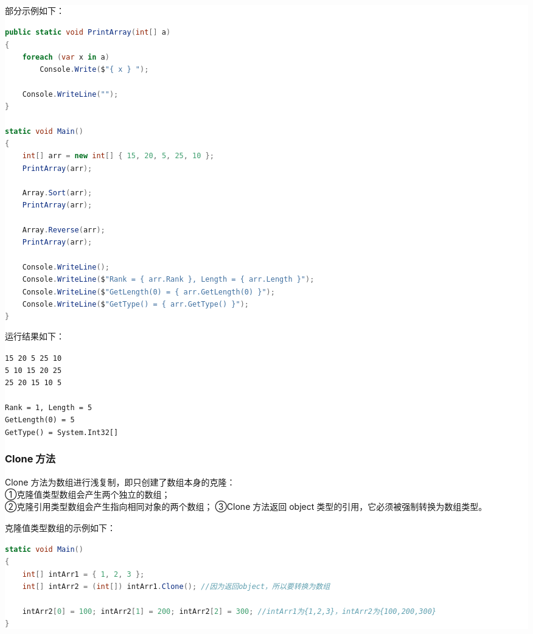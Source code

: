 部分示例如下：

``` C#
public static void PrintArray(int[] a)
{
    foreach (var x in a)
        Console.Write($"{ x } ");
    
    Console.WriteLine("");
}

static void Main()
{
    int[] arr = new int[] { 15, 20, 5, 25, 10 };
    PrintArray(arr);

    Array.Sort(arr);
    PrintArray(arr);

    Array.Reverse(arr);
    PrintArray(arr);

    Console.WriteLine();
    Console.WriteLine($"Rank = { arr.Rank }, Length = { arr.Length }");
    Console.WriteLine($"GetLength(0) = { arr.GetLength(0) }");
    Console.WriteLine($"GetType() = { arr.GetType() }");
}
```

运行结果如下：

``` console
15 20 5 25 10 
5 10 15 20 25
25 20 15 10 5

Rank = 1, Length = 5
GetLength(0) = 5
GetType() = System.Int32[]
```

### Clone 方法
Clone 方法为数组进行浅复制，即只创建了数组本身的克隆：  
①克隆值类型数组会产生两个独立的数组；  
②克隆引用类型数组会产生指向相同对象的两个数组；
③Clone 方法返回 object 类型的引用，它必须被强制转换为数组类型。

克隆值类型数组的示例如下：

``` C#
static void Main()
{
    int[] intArr1 = { 1, 2, 3 };
    int[] intArr2 = (int[]) intArr1.Clone(); //因为返回object，所以要转换为数组

    intArr2[0] = 100; intArr2[1] = 200; intArr2[2] = 300; //intArr1为{1,2,3}，intArr2为{100,200,300}
}
```
